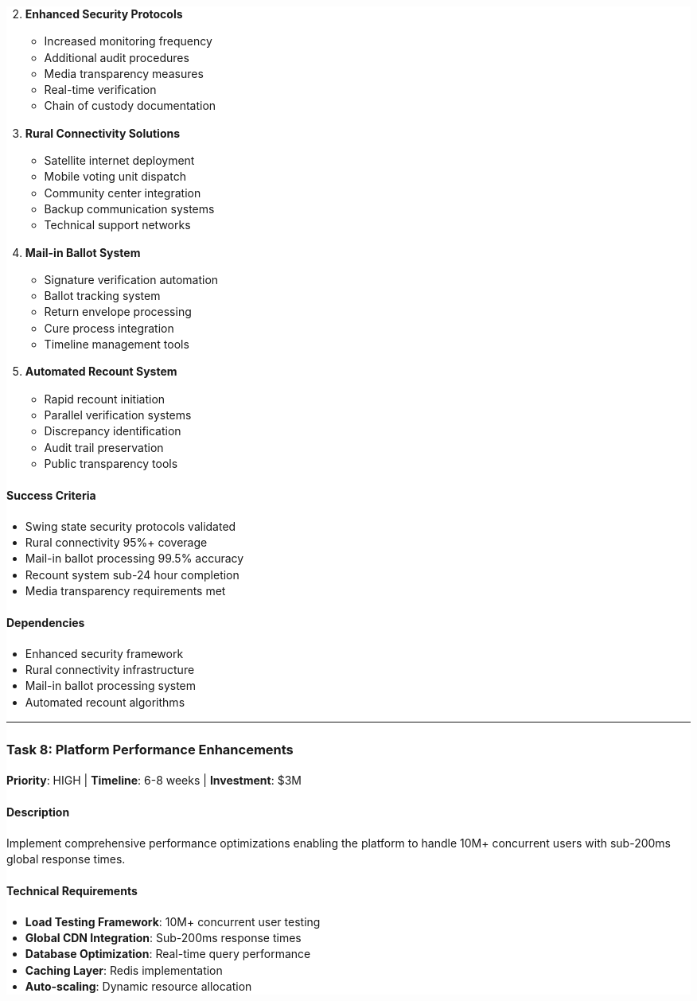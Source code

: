 2. **Enhanced Security Protocols**
   - Increased monitoring frequency
   - Additional audit procedures
   - Media transparency measures
   - Real-time verification
   - Chain of custody documentation

3. **Rural Connectivity Solutions**
   - Satellite internet deployment
   - Mobile voting unit dispatch
   - Community center integration
   - Backup communication systems
   - Technical support networks

4. **Mail-in Ballot System**
   - Signature verification automation
   - Ballot tracking system
   - Return envelope processing
   - Cure process integration
   - Timeline management tools

5. **Automated Recount System**
   - Rapid recount initiation
   - Parallel verification systems
   - Discrepancy identification
   - Audit trail preservation
   - Public transparency tools

#### **Success Criteria**
- Swing state security protocols validated
- Rural connectivity 95%+ coverage
- Mail-in ballot processing 99.5% accuracy
- Recount system sub-24 hour completion
- Media transparency requirements met

#### **Dependencies**
- Enhanced security framework
- Rural connectivity infrastructure
- Mail-in ballot processing system
- Automated recount algorithms

---

### **Task 8: Platform Performance Enhancements**
**Priority**: HIGH | **Timeline**: 6-8 weeks | **Investment**: $3M

#### **Description**
Implement comprehensive performance optimizations enabling the platform to handle 10M+ concurrent users with sub-200ms global response times.

#### **Technical Requirements**
- **Load Testing Framework**: 10M+ concurrent user testing
- **Global CDN Integration**: Sub-200ms response times
- **Database Optimization**: Real-time query performance
- **Caching Layer**: Redis implementation
- **Auto-scaling**: Dynamic resource allocation
